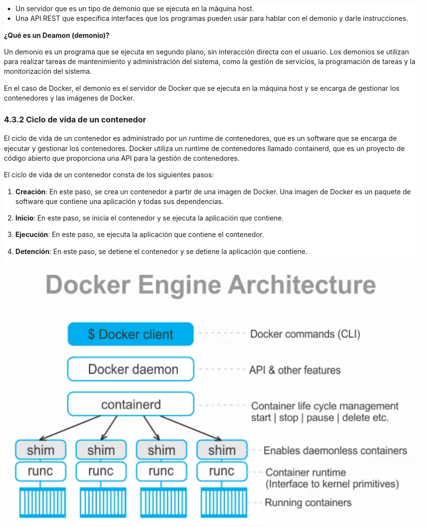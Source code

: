 - Un servidor que es un tipo de demonio que se ejecuta en la máquina host.
- Una API REST que especifica interfaces que los programas pueden usar para hablar con el demonio y darle instrucciones.

**¿Qué es un Deamon (demonio)?**

Un demonio es un programa que se ejecuta en segundo plano, sin interacción directa con el usuario. Los demonios se utilizan para realizar tareas de mantenimiento y administración del sistema, como la gestión de servicios, la programación de tareas y la monitorización del sistema.

En el caso de Docker, el demonio es el servidor de Docker que se ejecuta en la máquina host y se encarga de gestionar los contenedores y las imágenes de Docker.

### 4.3.2 Ciclo de vida de un contenedor

El ciclo de vida de un contenedor es administrado por un runtime de contenedores, que es un software que se encarga de ejecutar y gestionar los contenedores. Docker utiliza un runtime de contenedores llamado containerd, que es un proyecto de código abierto que proporciona una API para la gestión de contenedores.

El ciclo de vida de un contenedor consta de los siguientes pasos:

1. **Creación**: En este paso, se crea un contenedor a partir de una imagen de Docker. Una imagen de Docker es un paquete de software que contiene una aplicación y todas sus dependencias. 

2. **Inicio**: En este paso, se inicia el contenedor y se ejecuta la aplicación que contiene. 

3. **Ejecución**: En este paso, se ejecuta la aplicación que contiene el contenedor. 

4. **Detención**: En este paso, se detiene el contenedor y se detiene la aplicación que contiene.

![Arquitectura de docker engine](./img/dockerengine.png)
